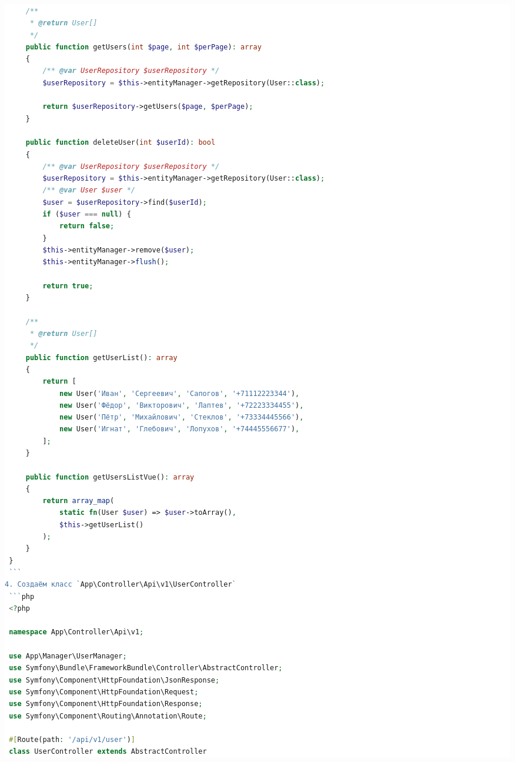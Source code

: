   ```php
        /**
         * @return User[]
         */
        public function getUsers(int $page, int $perPage): array
        {
            /** @var UserRepository $userRepository */
            $userRepository = $this->entityManager->getRepository(User::class);
    
            return $userRepository->getUsers($page, $perPage);
        }
    
        public function deleteUser(int $userId): bool
        {
            /** @var UserRepository $userRepository */
            $userRepository = $this->entityManager->getRepository(User::class);
            /** @var User $user */
            $user = $userRepository->find($userId);
            if ($user === null) {
                return false;
            }
            $this->entityManager->remove($user);
            $this->entityManager->flush();
    
            return true;
        }
        
        /**
         * @return User[]
         */
        public function getUserList(): array
        {
            return [
                new User('Иван', 'Сергеевич', 'Сапогов', '+71112223344'),
                new User('Фёдор', 'Викторович', 'Лаптев', '+72223334455'),
                new User('Пётр', 'Михайлович', 'Стеклов', '+73334445566'),
                new User('Игнат', 'Глебович', 'Лопухов', '+74445556677'),
            ];
        }
    
        public function getUsersListVue(): array
        {
            return array_map(
                static fn(User $user) => $user->toArray(),
                $this->getUserList()
            );
        }
    }
    ```
4. Создаём класс `App\Controller\Api\v1\UserController`
    ```php
    <?php
    
    namespace App\Controller\Api\v1;
    
    use App\Manager\UserManager;
    use Symfony\Bundle\FrameworkBundle\Controller\AbstractController;
    use Symfony\Component\HttpFoundation\JsonResponse;
    use Symfony\Component\HttpFoundation\Request;
    use Symfony\Component\HttpFoundation\Response;
    use Symfony\Component\Routing\Annotation\Route;
    
    #[Route(path: '/api/v1/user')]
    class UserController extends AbstractController
   ```